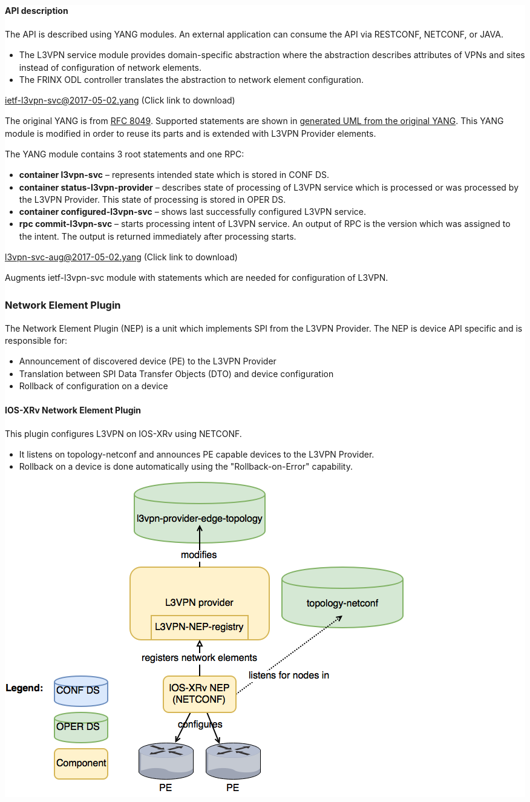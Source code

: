 #### API description
The API is described using YANG modules. An external application can consume the API via RESTCONF, NETCONF, or JAVA. 
- The L3VPN service module provides domain-specific abstraction where the abstraction describes attributes of VPNs and sites instead of configuration of network elements. 
- The FRINX ODL controller translates the abstraction to network element configuration.

[ietf-l3vpn-svc@2017-05-02.yang](ietf-l3vpn-svc@2017-05-02.yang) (Click link to download)

The original YANG is from [RFC 8049](https://tools.ietf.org/html/rfc8049). Supported statements are shown in [generated UML from the original YANG](ietf-l3vpn-svc_uml.png). This YANG module is modified in order to reuse its parts and is extended with L3VPN Provider elements.

The YANG module contains 3 root statements and one RPC:

 - **container l3vpn-svc** – represents intended state which is stored in CONF DS.
 - **container status-l3vpn-provider** – describes state of processing of L3VPN service which is processed or was processed by the L3VPN Provider. This state of processing is stored in OPER DS.
 - **container configured-l3vpn-svc** – shows last successfully configured L3VPN service.
 - **rpc commit-l3vpn-svc** – starts processing intent of L3VPN service. An output of RPC is the version which was assigned to the intent. The output is returned immediately after processing starts.

[l3vpn-svc-aug@2017-05-02.yang](l3vpn-svc-aug@2017-05-02.yang) (Click link to download)

Augments ietf-l3vpn-svc module with statements which are needed for configuration of L3VPN.

### Network Element Plugin
The Network Element Plugin (NEP) is a unit which implements SPI from the L3VPN Provider. The NEP is device API specific and is responsible for:

 - Announcement of discovered device (PE) to the L3VPN Provider
 - Translation between SPI Data Transfer Objects (DTO) and device configuration
 - Rollback of configuration on a device

#### IOS-XRv Network Element Plugin
This plugin configures L3VPN on IOS-XRv using NETCONF. 
- It listens on topology-netconf and announces PE capable devices to the L3VPN Provider. 
- Rollback on a device is done automatically using the "Rollback-on-Error" capability.

![IOS-XRv NEP](nep_ios-xrv.png)
